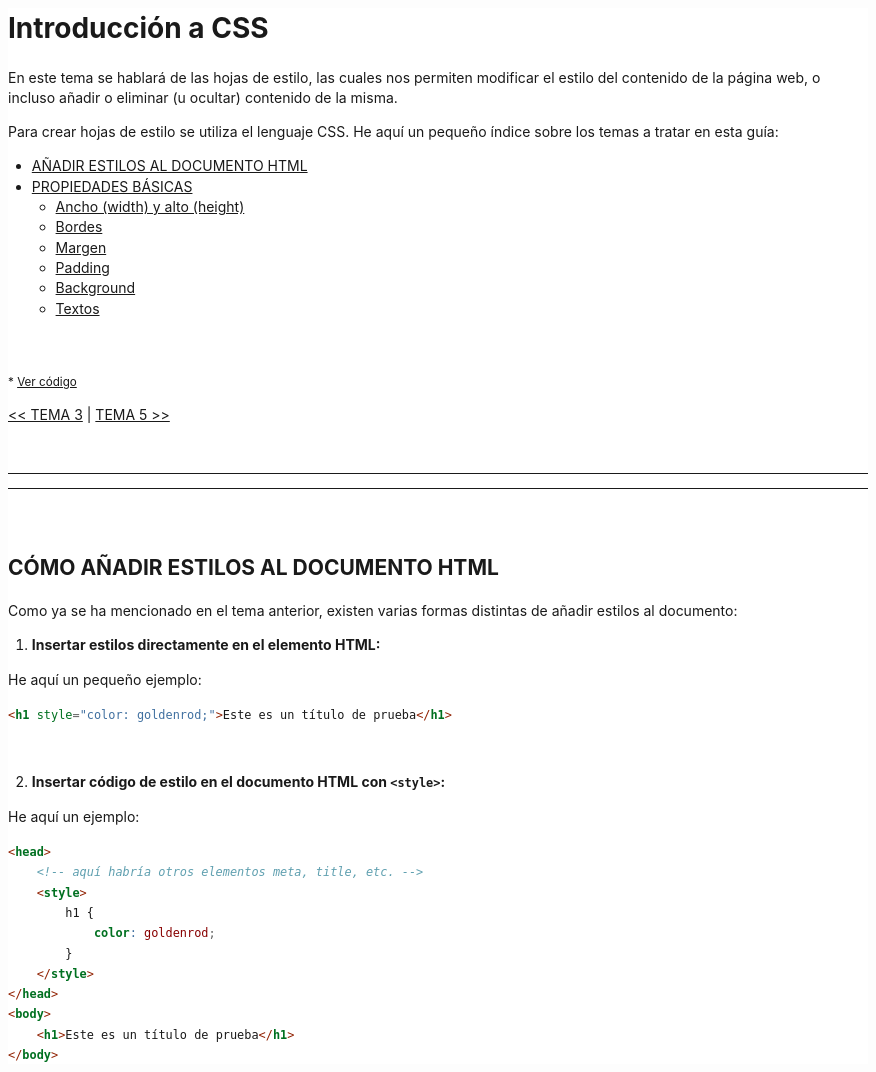 # Introducción a CSS

En este tema se hablará de las hojas de estilo, las cuales nos permiten modificar el estilo del contenido de la página web, o incluso añadir o eliminar (u ocultar) contenido de la misma.

<p id="indice">Para crear hojas de estilo se utiliza el lenguaje CSS. He aquí un pequeño índice sobre los temas a tratar en esta guía:</p>

* [AÑADIR ESTILOS AL DOCUMENTO HTML](#addStyle)
* [PROPIEDADES BÁSICAS](#properties)
  * [Ancho (width) y alto (height)](#width-height)
  * [Bordes](#border)
  * [Margen](#margin)
  * [Padding](#padding)
  * [Background](#background)
  * [Textos](#texts)

<br>

<sub>* [Ver código](./)</sub>

[<< TEMA 3](../03-Imagenes/README.md#contenido-multimedia) | [TEMA 5 >>](../05-Disposiciones_y_posicionamiento/README.md#disposición-posicionamiento-y-overflow)


<br><hr>
<hr><br>

<h2 id="addStyle">CÓMO AÑADIR ESTILOS AL DOCUMENTO HTML</h2>

Como ya se ha mencionado en el tema anterior, existen varias formas distintas de añadir estilos al documento:

1. **Insertar estilos directamente en el elemento HTML:**

He aquí un pequeño ejemplo:

```HTML
<h1 style="color: goldenrod;">Este es un título de prueba</h1>
```

<br>

2. **Insertar código de estilo en el documento HTML con `<style>`:**

He aquí un ejemplo:

```HTML
<head>
    <!-- aquí habría otros elementos meta, title, etc. -->
    <style>
        h1 {
            color: goldenrod;
        }
    </style>
</head>
<body>
    <h1>Este es un título de prueba</h1>
</body>
```
